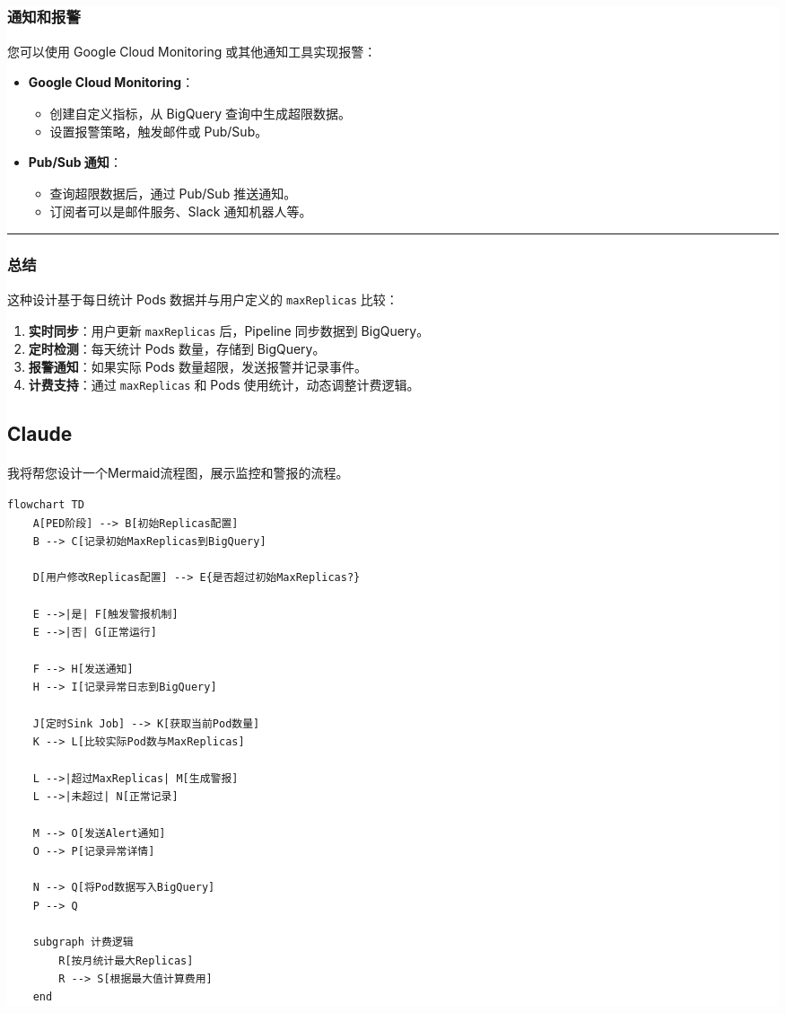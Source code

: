 
### **通知和报警**
您可以使用 Google Cloud Monitoring 或其他通知工具实现报警：

- **Google Cloud Monitoring**：
  - 创建自定义指标，从 BigQuery 查询中生成超限数据。
  - 设置报警策略，触发邮件或 Pub/Sub。

- **Pub/Sub 通知**：
  - 查询超限数据后，通过 Pub/Sub 推送通知。
  - 订阅者可以是邮件服务、Slack 通知机器人等。

---

### **总结**
这种设计基于每日统计 Pods 数据并与用户定义的 `maxReplicas` 比较：

1. **实时同步**：用户更新 `maxReplicas` 后，Pipeline 同步数据到 BigQuery。
2. **定时检测**：每天统计 Pods 数量，存储到 BigQuery。
3. **报警通知**：如果实际 Pods 数量超限，发送报警并记录事件。
4. **计费支持**：通过 `maxReplicas` 和 Pods 使用统计，动态调整计费逻辑。


## Claude
我将帮您设计一个Mermaid流程图，展示监控和警报的流程。



```mermaid
flowchart TD
    A[PED阶段] --> B[初始Replicas配置]
    B --> C[记录初始MaxReplicas到BigQuery]
    
    D[用户修改Replicas配置] --> E{是否超过初始MaxReplicas?}
    
    E -->|是| F[触发警报机制]
    E -->|否| G[正常运行]
    
    F --> H[发送通知]
    H --> I[记录异常日志到BigQuery]
    
    J[定时Sink Job] --> K[获取当前Pod数量]
    K --> L[比较实际Pod数与MaxReplicas]
    
    L -->|超过MaxReplicas| M[生成警报]
    L -->|未超过| N[正常记录]
    
    M --> O[发送Alert通知]
    O --> P[记录异常详情]
    
    N --> Q[将Pod数据写入BigQuery]
    P --> Q
    
    subgraph 计费逻辑
        R[按月统计最大Replicas]
        R --> S[根据最大值计算费用]
    end

```
